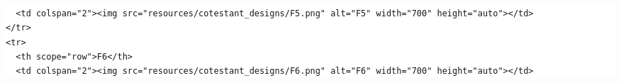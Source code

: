       <td colspan="2"><img src="resources/cotestant_designs/F5.png" alt="F5" width="700" height="auto"></td>
    </tr>
    <tr>
      <th scope="row">F6</th>
      <td colspan="2"><img src="resources/cotestant_designs/F6.png" alt="F6" width="700" height="auto"></td>